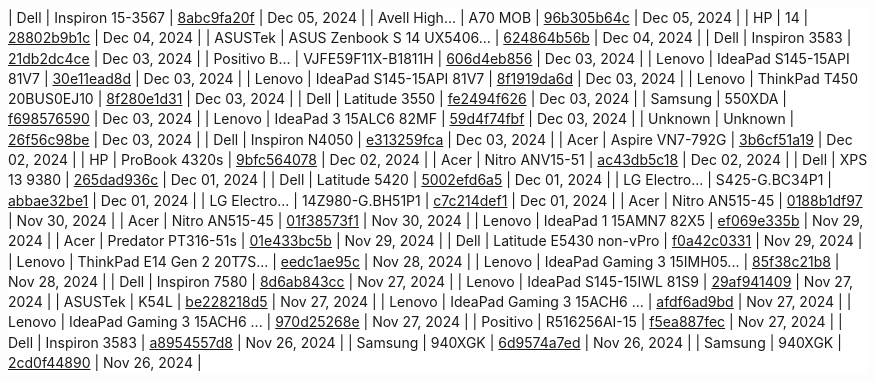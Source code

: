 | Dell          | Inspiron 15-3567            | [8abc9fa20f](https://linux-hardware.org/?probe=8abc9fa20f) | Dec 05, 2024 |
| Avell High... | A70 MOB                     | [96b305b64c](https://linux-hardware.org/?probe=96b305b64c) | Dec 05, 2024 |
| HP            | 14                          | [28802b9b1c](https://linux-hardware.org/?probe=28802b9b1c) | Dec 04, 2024 |
| ASUSTek       | ASUS Zenbook S 14 UX5406... | [624864b56b](https://linux-hardware.org/?probe=624864b56b) | Dec 04, 2024 |
| Dell          | Inspiron 3583               | [21db2dc4ce](https://linux-hardware.org/?probe=21db2dc4ce) | Dec 03, 2024 |
| Positivo B... | VJFE59F11X-B1811H           | [606d4eb856](https://linux-hardware.org/?probe=606d4eb856) | Dec 03, 2024 |
| Lenovo        | IdeaPad S145-15API 81V7     | [30e11ead8d](https://linux-hardware.org/?probe=30e11ead8d) | Dec 03, 2024 |
| Lenovo        | IdeaPad S145-15API 81V7     | [8f1919da6d](https://linux-hardware.org/?probe=8f1919da6d) | Dec 03, 2024 |
| Lenovo        | ThinkPad T450 20BUS0EJ10    | [8f280e1d31](https://linux-hardware.org/?probe=8f280e1d31) | Dec 03, 2024 |
| Dell          | Latitude 3550               | [fe2494f626](https://linux-hardware.org/?probe=fe2494f626) | Dec 03, 2024 |
| Samsung       | 550XDA                      | [f698576590](https://linux-hardware.org/?probe=f698576590) | Dec 03, 2024 |
| Lenovo        | IdeaPad 3 15ALC6 82MF       | [59d4f74fbf](https://linux-hardware.org/?probe=59d4f74fbf) | Dec 03, 2024 |
| Unknown       | Unknown                     | [26f56c98be](https://linux-hardware.org/?probe=26f56c98be) | Dec 03, 2024 |
| Dell          | Inspiron N4050              | [e313259fca](https://linux-hardware.org/?probe=e313259fca) | Dec 03, 2024 |
| Acer          | Aspire VN7-792G             | [3b6cf51a19](https://linux-hardware.org/?probe=3b6cf51a19) | Dec 02, 2024 |
| HP            | ProBook 4320s               | [9bfc564078](https://linux-hardware.org/?probe=9bfc564078) | Dec 02, 2024 |
| Acer          | Nitro ANV15-51              | [ac43db5c18](https://linux-hardware.org/?probe=ac43db5c18) | Dec 02, 2024 |
| Dell          | XPS 13 9380                 | [265dad936c](https://linux-hardware.org/?probe=265dad936c) | Dec 01, 2024 |
| Dell          | Latitude 5420               | [5002efd6a5](https://linux-hardware.org/?probe=5002efd6a5) | Dec 01, 2024 |
| LG Electro... | S425-G.BC34P1               | [abbae32be1](https://linux-hardware.org/?probe=abbae32be1) | Dec 01, 2024 |
| LG Electro... | 14Z980-G.BH51P1             | [c7c214def1](https://linux-hardware.org/?probe=c7c214def1) | Dec 01, 2024 |
| Acer          | Nitro AN515-45              | [0188b1df97](https://linux-hardware.org/?probe=0188b1df97) | Nov 30, 2024 |
| Acer          | Nitro AN515-45              | [01f38573f1](https://linux-hardware.org/?probe=01f38573f1) | Nov 30, 2024 |
| Lenovo        | IdeaPad 1 15AMN7 82X5       | [ef069e335b](https://linux-hardware.org/?probe=ef069e335b) | Nov 29, 2024 |
| Acer          | Predator PT316-51s          | [01e433bc5b](https://linux-hardware.org/?probe=01e433bc5b) | Nov 29, 2024 |
| Dell          | Latitude E5430 non-vPro     | [f0a42c0331](https://linux-hardware.org/?probe=f0a42c0331) | Nov 29, 2024 |
| Lenovo        | ThinkPad E14 Gen 2 20T7S... | [eedc1ae95c](https://linux-hardware.org/?probe=eedc1ae95c) | Nov 28, 2024 |
| Lenovo        | IdeaPad Gaming 3 15IMH05... | [85f38c21b8](https://linux-hardware.org/?probe=85f38c21b8) | Nov 28, 2024 |
| Dell          | Inspiron 7580               | [8d6ab843cc](https://linux-hardware.org/?probe=8d6ab843cc) | Nov 27, 2024 |
| Lenovo        | IdeaPad S145-15IWL 81S9     | [29af941409](https://linux-hardware.org/?probe=29af941409) | Nov 27, 2024 |
| ASUSTek       | K54L                        | [be228218d5](https://linux-hardware.org/?probe=be228218d5) | Nov 27, 2024 |
| Lenovo        | IdeaPad Gaming 3 15ACH6 ... | [afdf6ad9bd](https://linux-hardware.org/?probe=afdf6ad9bd) | Nov 27, 2024 |
| Lenovo        | IdeaPad Gaming 3 15ACH6 ... | [970d25268e](https://linux-hardware.org/?probe=970d25268e) | Nov 27, 2024 |
| Positivo      | R516256AI-15                | [f5ea887fec](https://linux-hardware.org/?probe=f5ea887fec) | Nov 27, 2024 |
| Dell          | Inspiron 3583               | [a8954557d8](https://linux-hardware.org/?probe=a8954557d8) | Nov 26, 2024 |
| Samsung       | 940XGK                      | [6d9574a7ed](https://linux-hardware.org/?probe=6d9574a7ed) | Nov 26, 2024 |
| Samsung       | 940XGK                      | [2cd0f44890](https://linux-hardware.org/?probe=2cd0f44890) | Nov 26, 2024 |